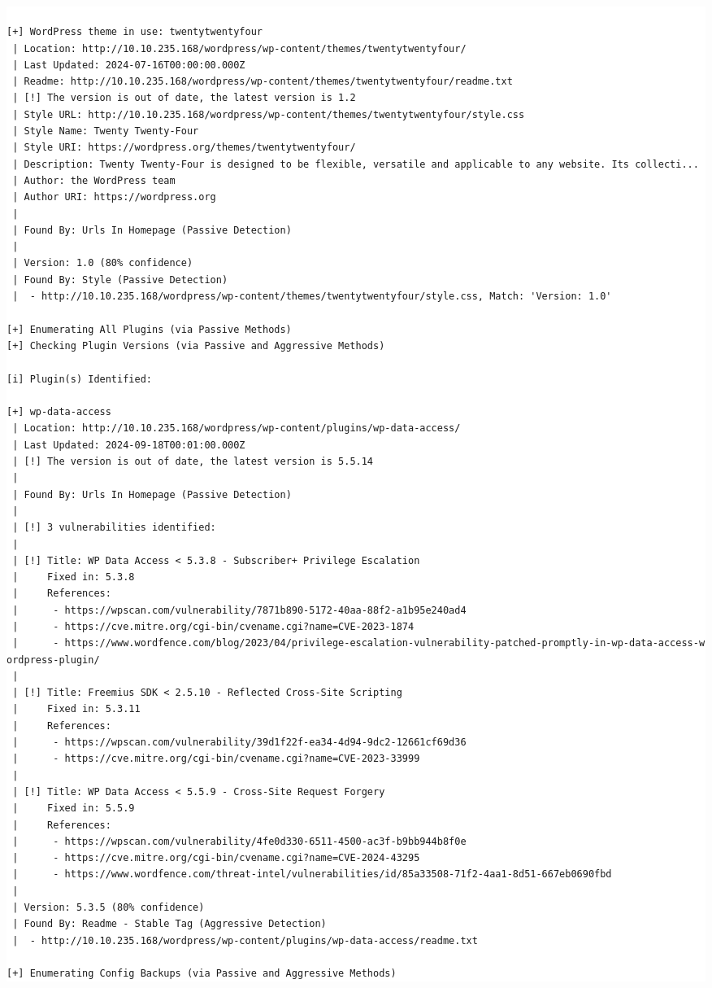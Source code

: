 ```

[+] WordPress theme in use: twentytwentyfour
 | Location: http://10.10.235.168/wordpress/wp-content/themes/twentytwentyfour/
 | Last Updated: 2024-07-16T00:00:00.000Z
 | Readme: http://10.10.235.168/wordpress/wp-content/themes/twentytwentyfour/readme.txt
 | [!] The version is out of date, the latest version is 1.2
 | Style URL: http://10.10.235.168/wordpress/wp-content/themes/twentytwentyfour/style.css
 | Style Name: Twenty Twenty-Four
 | Style URI: https://wordpress.org/themes/twentytwentyfour/
 | Description: Twenty Twenty-Four is designed to be flexible, versatile and applicable to any website. Its collecti...
 | Author: the WordPress team
 | Author URI: https://wordpress.org
 |
 | Found By: Urls In Homepage (Passive Detection)
 |
 | Version: 1.0 (80% confidence)
 | Found By: Style (Passive Detection)
 |  - http://10.10.235.168/wordpress/wp-content/themes/twentytwentyfour/style.css, Match: 'Version: 1.0'

[+] Enumerating All Plugins (via Passive Methods)
[+] Checking Plugin Versions (via Passive and Aggressive Methods)

[i] Plugin(s) Identified:

[+] wp-data-access
 | Location: http://10.10.235.168/wordpress/wp-content/plugins/wp-data-access/
 | Last Updated: 2024-09-18T00:01:00.000Z
 | [!] The version is out of date, the latest version is 5.5.14
 |
 | Found By: Urls In Homepage (Passive Detection)
 |
 | [!] 3 vulnerabilities identified:
 |
 | [!] Title: WP Data Access < 5.3.8 - Subscriber+ Privilege Escalation
 |     Fixed in: 5.3.8
 |     References:
 |      - https://wpscan.com/vulnerability/7871b890-5172-40aa-88f2-a1b95e240ad4
 |      - https://cve.mitre.org/cgi-bin/cvename.cgi?name=CVE-2023-1874
 |      - https://www.wordfence.com/blog/2023/04/privilege-escalation-vulnerability-patched-promptly-in-wp-data-access-wordpress-plugin/
 |
 | [!] Title: Freemius SDK < 2.5.10 - Reflected Cross-Site Scripting
 |     Fixed in: 5.3.11
 |     References:
 |      - https://wpscan.com/vulnerability/39d1f22f-ea34-4d94-9dc2-12661cf69d36
 |      - https://cve.mitre.org/cgi-bin/cvename.cgi?name=CVE-2023-33999
 |
 | [!] Title: WP Data Access < 5.5.9 - Cross-Site Request Forgery
 |     Fixed in: 5.5.9
 |     References:
 |      - https://wpscan.com/vulnerability/4fe0d330-6511-4500-ac3f-b9bb944b8f0e
 |      - https://cve.mitre.org/cgi-bin/cvename.cgi?name=CVE-2024-43295
 |      - https://www.wordfence.com/threat-intel/vulnerabilities/id/85a33508-71f2-4aa1-8d51-667eb0690fbd
 |
 | Version: 5.3.5 (80% confidence)
 | Found By: Readme - Stable Tag (Aggressive Detection)
 |  - http://10.10.235.168/wordpress/wp-content/plugins/wp-data-access/readme.txt

[+] Enumerating Config Backups (via Passive and Aggressive Methods)
```